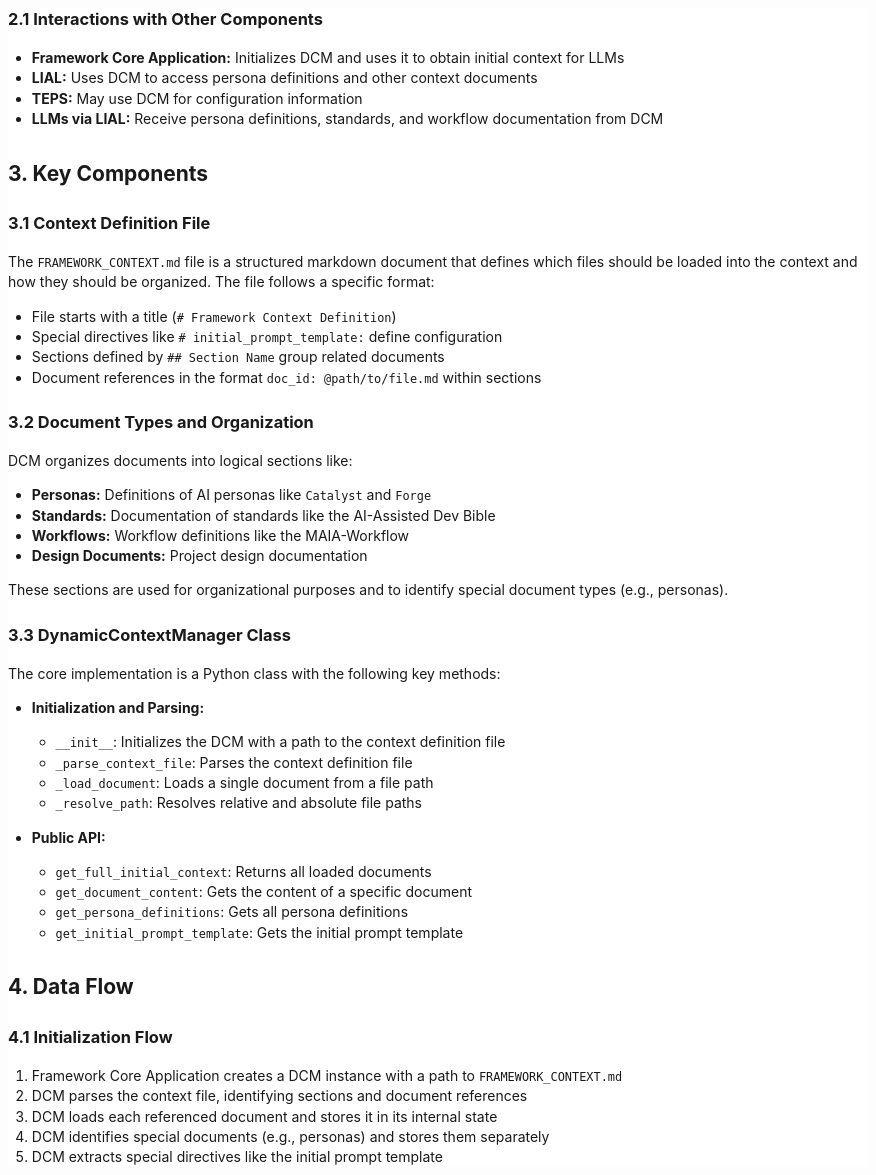 ### 2.1 Interactions with Other Components

- **Framework Core Application:** Initializes DCM and uses it to obtain initial context for LLMs
- **LIAL:** Uses DCM to access persona definitions and other context documents
- **TEPS:** May use DCM for configuration information
- **LLMs via LIAL:** Receive persona definitions, standards, and workflow documentation from DCM

## 3. Key Components

### 3.1 Context Definition File

The `FRAMEWORK_CONTEXT.md` file is a structured markdown document that defines which files should be loaded into the context and how they should be organized. The file follows a specific format:

- File starts with a title (`# Framework Context Definition`)
- Special directives like `# initial_prompt_template:` define configuration
- Sections defined by `## Section Name` group related documents
- Document references in the format `doc_id: @path/to/file.md` within sections

### 3.2 Document Types and Organization

DCM organizes documents into logical sections like:

- **Personas:** Definitions of AI personas like `Catalyst` and `Forge`
- **Standards:** Documentation of standards like the AI-Assisted Dev Bible
- **Workflows:** Workflow definitions like the MAIA-Workflow
- **Design Documents:** Project design documentation

These sections are used for organizational purposes and to identify special document types (e.g., personas).

### 3.3 DynamicContextManager Class

The core implementation is a Python class with the following key methods:

- **Initialization and Parsing:**
  - `__init__`: Initializes the DCM with a path to the context definition file
  - `_parse_context_file`: Parses the context definition file
  - `_load_document`: Loads a single document from a file path
  - `_resolve_path`: Resolves relative and absolute file paths

- **Public API:**
  - `get_full_initial_context`: Returns all loaded documents
  - `get_document_content`: Gets the content of a specific document
  - `get_persona_definitions`: Gets all persona definitions
  - `get_initial_prompt_template`: Gets the initial prompt template

## 4. Data Flow

### 4.1 Initialization Flow

1. Framework Core Application creates a DCM instance with a path to `FRAMEWORK_CONTEXT.md`
2. DCM parses the context file, identifying sections and document references
3. DCM loads each referenced document and stores it in its internal state
4. DCM identifies special documents (e.g., personas) and stores them separately
5. DCM extracts special directives like the initial prompt template
